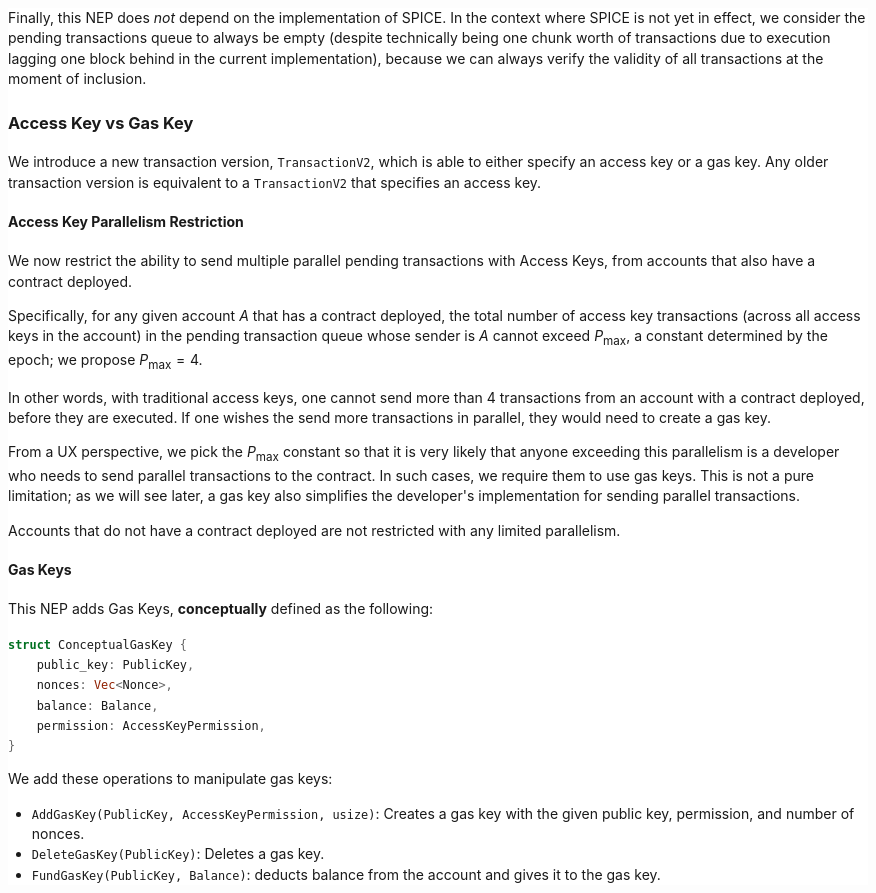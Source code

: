 Finally, this NEP does *not* depend on the implementation of SPICE. In the context where SPICE is not
yet in effect, we consider the pending transactions queue to always be empty (despite technically being
one chunk worth of transactions due to execution lagging one block behind in the current implementation),
because we can always verify the validity of all transactions at the moment of inclusion.

### Access Key vs Gas Key
We introduce a new transaction version, `TransactionV2`, which is able to either specify an access key
or a gas key. Any older transaction version is equivalent to a `TransactionV2` that specifies an access
key.

#### Access Key Parallelism Restriction
We now restrict the ability to send multiple parallel pending transactions with Access Keys, from
accounts that also have a contract deployed.

Specifically, for any given account $A$ that has a contract deployed, the total number of access key transactions (across all access keys in the account) in the pending transaction queue whose sender is $A$
cannot exceed $P_{\mathrm {max}}$, a constant determined by the epoch; we propose $P_{\mathrm {max}} = 4$.

In other words, with traditional access keys, one cannot send more than 4 transactions from an account
with a contract deployed, before they are executed. If one wishes the send more transactions in parallel,
they would need to create a gas key.

From a UX perspective, we pick the $P_{\mathrm {max}}$ constant so that it is very likely that anyone
exceeding this parallelism is a developer who needs to send parallel transactions to the contract. In
such cases, we require them to use gas keys. This is not a pure limitation; as we will see later, a gas
key also simplifies the developer's implementation for sending parallel transactions.

Accounts that do not have a contract deployed are not restricted with any limited parallelism.

#### Gas Keys
This NEP adds Gas Keys, **conceptually** defined as the following:
```rust
struct ConceptualGasKey {
    public_key: PublicKey,
    nonces: Vec<Nonce>,
    balance: Balance,
    permission: AccessKeyPermission,
}
```

We add these operations to manipulate gas keys:
* `AddGasKey(PublicKey, AccessKeyPermission, usize)`: Creates a gas key with the given public key, 
  permission, and number of nonces.
* `DeleteGasKey(PublicKey)`: Deletes a gas key.
* `FundGasKey(PublicKey, Balance)`: deducts balance from the account and gives it to the gas key.
